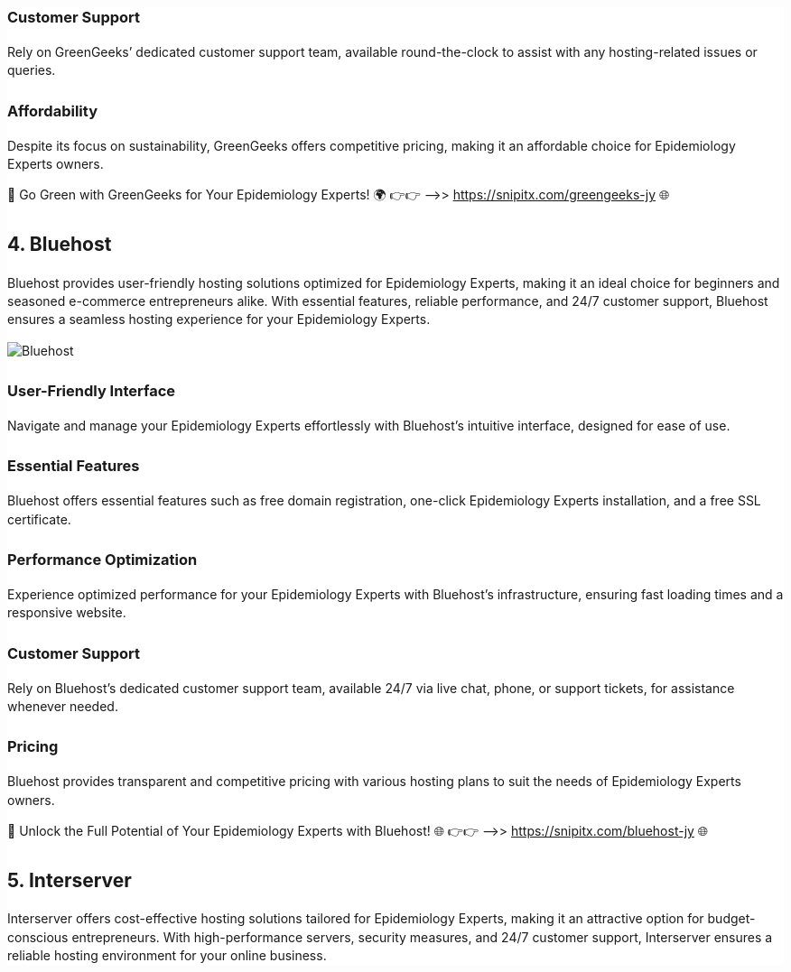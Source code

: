 ### Customer Support
Rely on GreenGeeks’ dedicated customer support team, available round-the-clock to assist with any hosting-related issues or queries.

### Affordability
Despite its focus on sustainability, GreenGeeks offers competitive pricing, making it an affordable choice for Epidemiology Experts owners.

🌿 Go Green with GreenGeeks for Your Epidemiology Experts! 🌍
👉👉 -->> https://snipitx.com/greengeeks-jy 🌐

## 4. Bluehost

Bluehost provides user-friendly hosting solutions optimized for Epidemiology Experts, making it an ideal choice for beginners and seasoned e-commerce entrepreneurs alike. With essential features, reliable performance, and 24/7 customer support, Bluehost ensures a seamless hosting experience for your Epidemiology Experts.

![Bluehost](https://i.imgur.com/PasFF9E.jpeg "Bluehost Hosting")

### User-Friendly Interface
Navigate and manage your Epidemiology Experts effortlessly with Bluehost’s intuitive interface, designed for ease of use.

### Essential Features
Bluehost offers essential features such as free domain registration, one-click Epidemiology Experts installation, and a free SSL certificate.

### Performance Optimization
Experience optimized performance for your Epidemiology Experts with Bluehost’s infrastructure, ensuring fast loading times and a responsive website.

### Customer Support
Rely on Bluehost’s dedicated customer support team, available 24/7 via live chat, phone, or support tickets, for assistance whenever needed.

### Pricing
Bluehost provides transparent and competitive pricing with various hosting plans to suit the needs of Epidemiology Experts owners.

🚀 Unlock the Full Potential of Your Epidemiology Experts with Bluehost! 🌐
👉👉 -->> https://snipitx.com/bluehost-jy 🌐

## 5. Interserver

Interserver offers cost-effective hosting solutions tailored for Epidemiology Experts, making it an attractive option for budget-conscious entrepreneurs. With high-performance servers, security measures, and 24/7 customer support, Interserver ensures a reliable hosting environment for your online business.

